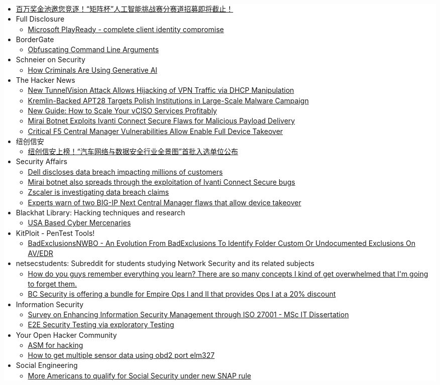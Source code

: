   - [百万奖金池邀您竞逐！“矩阵杯”人工智能挑战赛分赛道招募即将截止！](https://mp.weixin.qq.com/s?__biz=MzA4MTg0MDQ4Nw==&mid=2247571278&idx=2&sn=ba88c65229f6dd9400abedcb752e6f81&chksm=9f8d4746a8face5056a37bcd0534e776f5ab393bf33b40f85101c81fdbf5c09736e5b90fbe5c&scene=58&subscene=0#rd)
- Full Disclosure
  - [Microsoft PlayReady - complete client identity compromise](https://seclists.org/fulldisclosure/2024/May/5)
- BorderGate
  - [Obfuscating Command Line Arguments](https://www.bordergate.co.uk/obfuscating-command-line-arguments/)
- Schneier on Security
  - [How Criminals Are Using Generative AI](https://www.schneier.com/blog/archives/2024/05/how-criminals-are-using-generative-ai.html)
- The Hacker News
  - [New TunnelVision Attack Allows Hijacking of VPN Traffic via DHCP Manipulation](https://thehackernews.com/2024/05/new-tunnelvision-attack-allows.html)
  - [Kremlin-Backed APT28 Targets Polish Institutions in Large-Scale Malware Campaign](https://thehackernews.com/2024/05/kremlin-backed-apt28-targets-polish.html)
  - [New Guide: How to Scale Your vCISO Services Profitably](https://thehackernews.com/2024/05/new-guide-how-to-scale-your-vciso.html)
  - [Mirai Botnet Exploits Ivanti Connect Secure Flaws for Malicious Payload Delivery](https://thehackernews.com/2024/05/mirai-botnet-exploits-ivanti-connect.html)
  - [Critical F5 Central Manager Vulnerabilities Allow Enable Full Device Takeover](https://thehackernews.com/2024/05/critical-f5-central-manager.html)
- 纽创信安
  - [纽创信安上榜！“汽车网络与数据安全行业全景图”首批入选单位公布](https://mp.weixin.qq.com/s?__biz=MzAwNTczMjAzMg==&mid=2650238922&idx=1&sn=14799cdfff4d8634128c8bfada522230&chksm=831bec65b46c6573146e65bf1c47e8fbe56400b0b35a6bc3b685c301d60379e00519999e4ebf&scene=58&subscene=0#rd)
- Security Affairs
  - [Dell discloses data breach impacting millions of customers](https://securityaffairs.com/162942/cyber-crime/dell-data-breach-2.html)
  - [Mirai botnet also spreads through the exploitation of Ivanti Connect Secure bugs](https://securityaffairs.com/162936/cyber-crime/ivanti-connect-secure-flaws-mirai-botnet.html)
  - [Zscaler is investigating data breach claims](https://securityaffairs.com/162927/cyber-crime/zscaler-investigating-data-breach-claims.html)
  - [Experts warn of two BIG-IP Next Central Manager flaws that allow device takeover](https://securityaffairs.com/162916/security/f5-big-ip-next-central-manager.html)
- Blackhat Library: Hacking techniques and research
  - [USA Based Cyber Mercenaries](https://www.reddit.com/r/blackhat/comments/1co2a3j/usa_based_cyber_mercenaries/)
- KitPloit - PenTest Tools!
  - [BadExclusionsNWBO - An Evolution From BadExclusions To Identify Folder Custom Or Undocumented Exclusions On AV/EDR](http://www.kitploit.com/2024/05/badexclusionsnwbo-evolution-from.html)
- netsecstudents: Subreddit for students studying Network Security and its related subjects
  - [How do you guys remember everything you learn? There are so many concepts I kind of get overwhelmed that I'm going to forget them.](https://www.reddit.com/r/netsecstudents/comments/1cno44g/how_do_you_guys_remember_everything_you_learn/)
  - [BC Security is offering a bundle for Empire Ops I and II that provides Ops I at a 20% discount](https://www.reddit.com/r/netsecstudents/comments/1cnz10h/bc_security_is_offering_a_bundle_for_empire_ops_i/)
- Information Security
  - [Survey on Enhancing Information Security Management through ISO 27001 - MSc IT Dissertation](https://www.reddit.com/r/Information_Security/comments/1cnrx0c/survey_on_enhancing_information_security/)
  - [E2E Security Testing via exploratory Testing](https://www.reddit.com/r/Information_Security/comments/1cnq5v7/e2e_security_testing_via_exploratory_testing/)
- Your Open Hacker Community
  - [ASM for hacking](https://www.reddit.com/r/HowToHack/comments/1co4t6w/asm_for_hacking/)
  - [How to get multiple sensor data using obd2 port elm327](https://www.reddit.com/r/HowToHack/comments/1cnzf21/how_to_get_multiple_sensor_data_using_obd2_port/)
- Social Engineering
  - [More Americans to qualify for Social Security under new SNAP rule](https://www.reddit.com/r/SocialEngineering/comments/1coagz1/more_americans_to_qualify_for_social_security/)